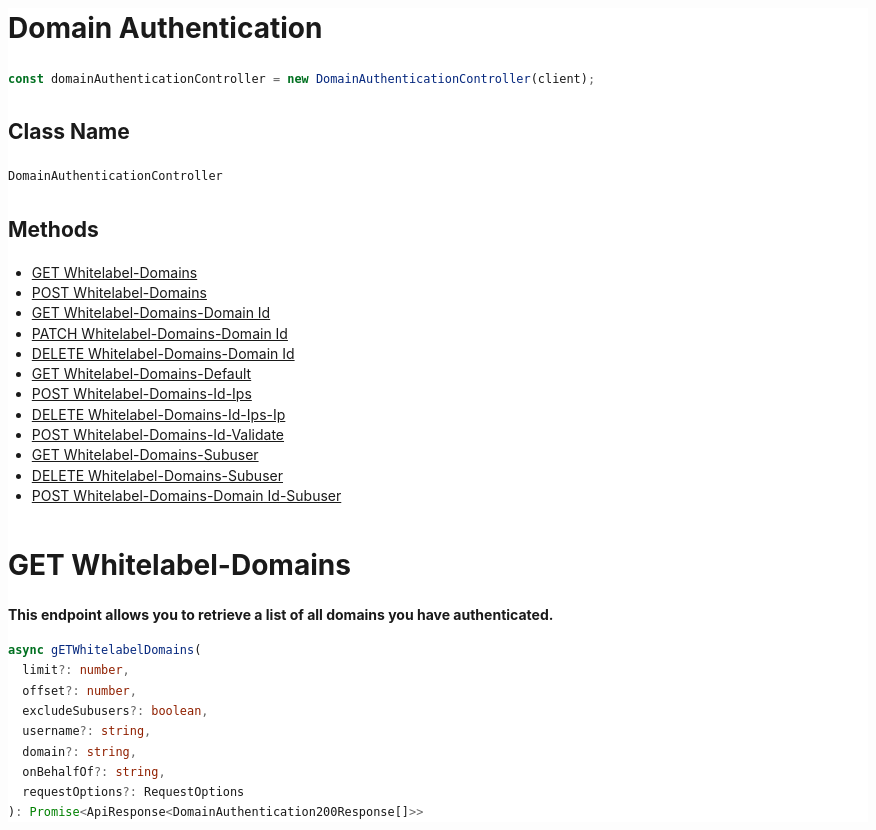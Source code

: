 # Domain Authentication

```ts
const domainAuthenticationController = new DomainAuthenticationController(client);
```

## Class Name

`DomainAuthenticationController`

## Methods

* [GET Whitelabel-Domains](../../doc/controllers/domain-authentication.md#get-whitelabel-domains)
* [POST Whitelabel-Domains](../../doc/controllers/domain-authentication.md#post-whitelabel-domains)
* [GET Whitelabel-Domains-Domain Id](../../doc/controllers/domain-authentication.md#get-whitelabel-domains-domain-id)
* [PATCH Whitelabel-Domains-Domain Id](../../doc/controllers/domain-authentication.md#patch-whitelabel-domains-domain-id)
* [DELETE Whitelabel-Domains-Domain Id](../../doc/controllers/domain-authentication.md#delete-whitelabel-domains-domain-id)
* [GET Whitelabel-Domains-Default](../../doc/controllers/domain-authentication.md#get-whitelabel-domains-default)
* [POST Whitelabel-Domains-Id-Ips](../../doc/controllers/domain-authentication.md#post-whitelabel-domains-id-ips)
* [DELETE Whitelabel-Domains-Id-Ips-Ip](../../doc/controllers/domain-authentication.md#delete-whitelabel-domains-id-ips-ip)
* [POST Whitelabel-Domains-Id-Validate](../../doc/controllers/domain-authentication.md#post-whitelabel-domains-id-validate)
* [GET Whitelabel-Domains-Subuser](../../doc/controllers/domain-authentication.md#get-whitelabel-domains-subuser)
* [DELETE Whitelabel-Domains-Subuser](../../doc/controllers/domain-authentication.md#delete-whitelabel-domains-subuser)
* [POST Whitelabel-Domains-Domain Id-Subuser](../../doc/controllers/domain-authentication.md#post-whitelabel-domains-domain-id-subuser)


# GET Whitelabel-Domains

**This endpoint allows you to retrieve a list of all domains you have authenticated.**

```ts
async gETWhitelabelDomains(
  limit?: number,
  offset?: number,
  excludeSubusers?: boolean,
  username?: string,
  domain?: string,
  onBehalfOf?: string,
  requestOptions?: RequestOptions
): Promise<ApiResponse<DomainAuthentication200Response[]>>
```
